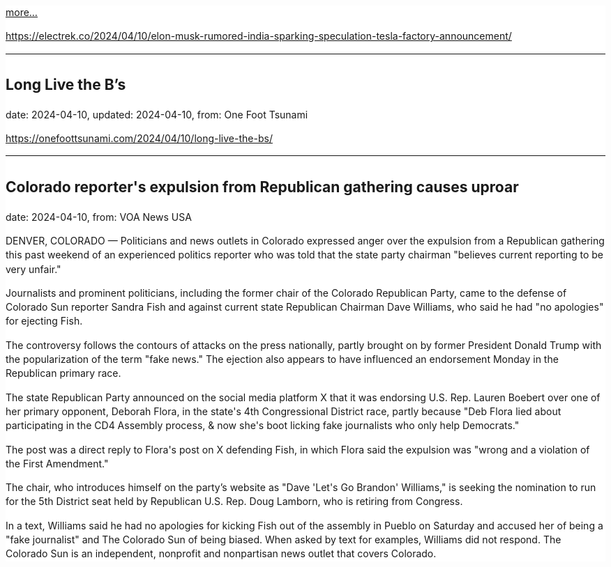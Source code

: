 

 <a href="https://electrek.co/2024/04/10/elon-musk-rumored-india-sparking-speculation-tesla-factory-announcement/#more-358010" data-post-id="358010" data-layer-pagetype="post" data-layer-postcategory="tesla" data-layer-viewtype="unknown" class="more-link">more…</a> 

<https://electrek.co/2024/04/10/elon-musk-rumored-india-sparking-speculation-tesla-factory-announcement/>

---

## Long Live the B’s

date: 2024-04-10, updated: 2024-04-10, from: One Foot Tsunami

 

<https://onefoottsunami.com/2024/04/10/long-live-the-bs/>

---

## Colorado reporter's expulsion from Republican gathering causes uproar

date: 2024-04-10, from: VOA News USA

DENVER, COLORADO — Politicians and news outlets in Colorado expressed anger over the expulsion from a Republican gathering this past weekend of an experienced politics reporter who was told that the state party chairman "believes current reporting to be very unfair." 


Journalists and prominent politicians, including the former chair of the Colorado Republican Party, came to the defense of Colorado Sun reporter Sandra Fish and against current state Republican Chairman Dave Williams, who said he had "no apologies" for ejecting Fish. 


The controversy follows the contours of attacks on the press nationally, partly brought on by former President Donald Trump with the popularization of the term "fake news." The ejection also appears to have influenced an endorsement Monday in the Republican primary race. 


The state Republican Party announced on the social media platform X that it was endorsing U.S. Rep. Lauren Boebert over one of her primary opponent, Deborah Flora, in the state's 4th Congressional District race, partly because "Deb Flora lied about participating in the CD4 Assembly process, & now she's boot licking fake journalists who only help Democrats." 


The post was a direct reply to Flora's post on X defending Fish, in which Flora said the expulsion was "wrong and a violation of the First Amendment." 


The chair, who introduces himself on the party’s website as "Dave 'Let's Go Brandon' Williams," is seeking the nomination to run for the 5th District seat held by Republican U.S. Rep. Doug Lamborn, who is retiring from Congress. 


In a text, Williams said he had no apologies for kicking Fish out of the assembly in Pueblo on Saturday and accused her of being a "fake journalist" and The Colorado Sun of being biased. When asked by text for examples, Williams did not respond. The Colorado Sun is an independent, nonprofit and nonpartisan news outlet that covers Colorado. 
